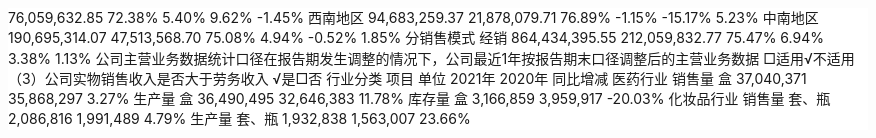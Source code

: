 76,059,632.85
72.38%
5.40%
9.62%
-1.45%
西南地区
94,683,259.37
21,878,079.71
76.89%
-1.15%
-15.17%
5.23%
中南地区
190,695,314.07
47,513,568.70
75.08%
4.94%
-0.52%
1.85%
分销售模式
经销
864,434,395.55
212,059,832.77
75.47%
6.94%
3.38%
1.13%
公司主营业务数据统计口径在报告期发生调整的情况下，公司最近1年按报告期末口径调整后的主营业务数据
□适用√不适用
（3）公司实物销售收入是否大于劳务收入
√是□否
行业分类
项目
单位
2021年
2020年
同比增减
医药行业
销售量
盒
37,040,371
35,868,297
3.27%
生产量
盒
36,490,495
32,646,383
11.78%
库存量
盒
3,166,859
3,959,917
-20.03%
化妆品行业
销售量
套、瓶
2,086,816
1,991,489
4.79%
生产量
套、瓶
1,932,838
1,563,007
23.66%